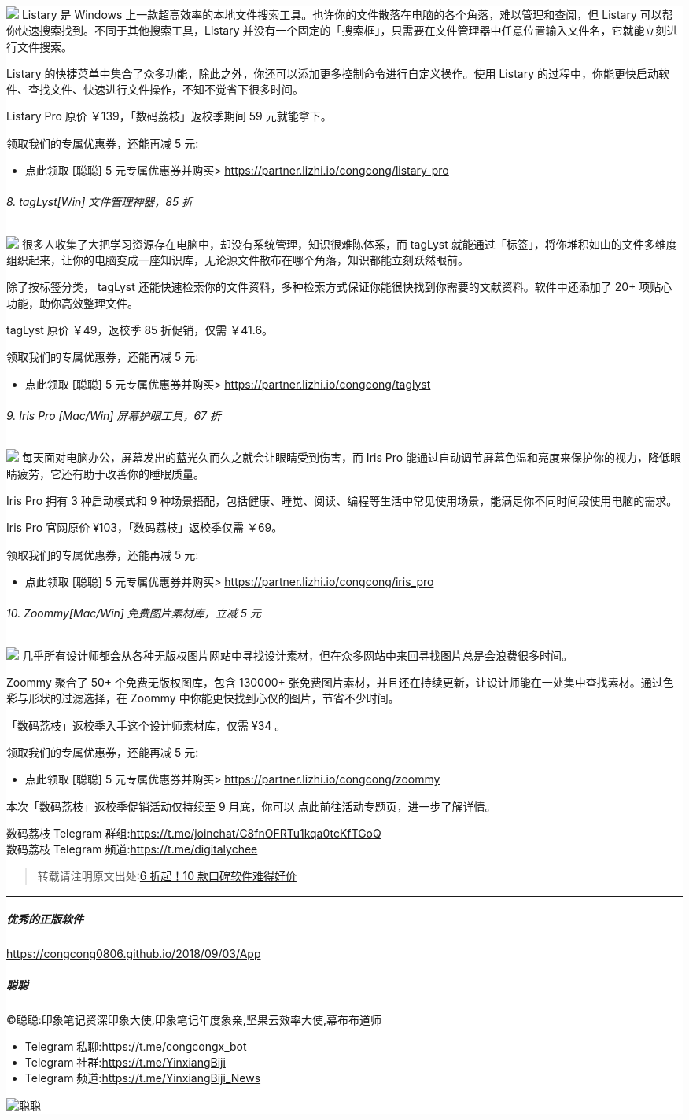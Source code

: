 ![](http://ww1.sinaimg.cn/large/9b84e6acly1fvdoq3hjxoj20x30hxn39.jpg)
Listary 是 Windows 上一款超高效率的本地文件搜索工具。也许你的文件散落在电脑的各个角落，难以管理和查阅，但 Listary 可以帮你快速搜索找到。不同于其他搜索工具，Listary 并没有一个固定的「搜索框」，只需要在文件管理器中任意位置输入文件名，它就能立刻进行文件搜索。

Listary 的快捷菜单中集合了众多功能，除此之外，你还可以添加更多控制命令进行自定义操作。使用 Listary 的过程中，你能更快启动软件、查找文件、快速进行文件操作，不知不觉省下很多时间。

Listary Pro 原价 ￥139，「数码荔枝」返校季期间 59 元就能拿下。

领取我们的专属优惠券，还能再减 5 元:

* 点此领取 [聪聪] 5 元专属优惠券并购买> <https://partner.lizhi.io/congcong/listary_pro>

###### 8. tagLyst[Win] 文件管理神器，85 折

![](http://ww1.sinaimg.cn/large/9b84e6acly1fvdoq96ldej218g0padka.jpg)
很多人收集了大把学习资源存在电脑中，却没有系统管理，知识很难陈体系，而 tagLyst 就能通过「标签」，将你堆积如山的文件多维度组织起来，让你的电脑变成一座知识库，无论源文件散布在哪个角落，知识都能立刻跃然眼前。

除了按标签分类， tagLyst 还能快速检索你的文件资料，多种检索方式保证你能很快找到你需要的文献资料。软件中还添加了 20+ 项贴心功能，助你高效整理文件。

tagLyst 原价 ￥49，返校季 85 折促销，仅需 ￥41.6。

领取我们的专属优惠券，还能再减 5 元:

* 点此领取 [聪聪] 5 元专属优惠券并购买> <https://partner.lizhi.io/congcong/taglyst>

###### 9. Iris Pro [Mac/Win] 屏幕护眼工具，67 折

![](http://ww1.sinaimg.cn/large/9b84e6acly1fvdoqe6pjyj20pu0hugmr.jpg)
每天面对电脑办公，屏幕发出的蓝光久而久之就会让眼睛受到伤害，而 Iris Pro 能通过自动调节屏幕色温和亮度来保护你的视力，降低眼睛疲劳，它还有助于改善你的睡眠质量。

Iris Pro 拥有 3 种启动模式和 9 种场景搭配，包括健康、睡觉、阅读、编程等生活中常见使用场景，能满足你不同时间段使用电脑的需求。

Iris Pro 官网原价 ¥103，「数码荔枝」返校季仅需 ￥69。

领取我们的专属优惠券，还能再减 5 元:

* 点此领取 [聪聪] 5 元专属优惠券并购买> <https://partner.lizhi.io/congcong/iris_pro>

###### 10. Zoommy[Mac/Win] 免费图片素材库，立减 5 元

![](http://ww1.sinaimg.cn/large/9b84e6acly1fvdoqlk1ifj20qy0icwi3.jpg)
几乎所有设计师都会从各种无版权图片网站中寻找设计素材，但在众多网站中来回寻找图片总是会浪费很多时间。

Zoommy 聚合了 50+ 个免费无版权图库，包含 130000+ 张免费图片素材，并且还在持续更新，让设计师能在一处集中查找素材。通过色彩与形状的过滤选择，在 Zoommy 中你能更快找到心仪的图片，节省不少时间。

「数码荔枝」返校季入手这个设计师素材库，仅需 ¥34 。

领取我们的专属优惠券，还能再减 5 元:

* 点此领取 [聪聪] 5 元专属优惠券并购买> <https://partner.lizhi.io/congcong/zoommy>


本次「数码荔枝」返校季促销活动仅持续至 9 月底，你可以 [点此前往活动专题页](https://digitalychee.taobao.com/p/school.htm)，进一步了解详情。

数码荔枝 Telegram 群组:<https://t.me/joinchat/C8fnOFRTu1kqa0tcKfTGoQ><br>
数码荔枝 Telegram 频道:<https://t.me/digitalychee>

> 转载请注明原文出处:[6 折起！10 款口碑软件难得好价](https://congcong0806.github.io/2018/09/18/School)

- - - -

##### 优秀的正版软件
<https://congcong0806.github.io/2018/09/03/App>

##### 聪聪
&copy;聪聪:印象笔记资深印象大使,印象笔记年度象亲,坚果云效率大使,幕布布道师

* Telegram 私聊:<https://t.me/congcongx_bot>
* Telegram 社群:<https://t.me/YinxiangBiji>
* Telegram 频道:<https://t.me/YinxiangBiji_News>

![聪聪](https://i.v2ex.co/3wc207g5.png)